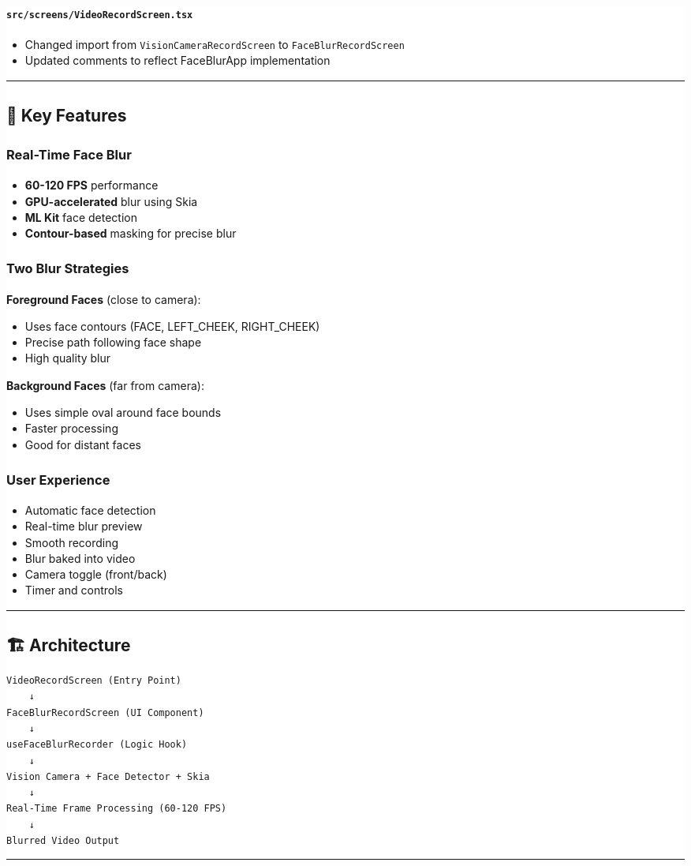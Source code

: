#### `src/screens/VideoRecordScreen.tsx`
- Changed import from `VisionCameraRecordScreen` to `FaceBlurRecordScreen`
- Updated comments to reflect FaceBlurApp implementation

---

## 🎯 Key Features

### Real-Time Face Blur
- **60-120 FPS** performance
- **GPU-accelerated** blur using Skia
- **ML Kit** face detection
- **Contour-based** masking for precise blur

### Two Blur Strategies

**Foreground Faces** (close to camera):
- Uses face contours (FACE, LEFT_CHEEK, RIGHT_CHEEK)
- Precise path following face shape
- High quality blur

**Background Faces** (far from camera):
- Uses simple oval around face bounds
- Faster processing
- Good for distant faces

### User Experience
- Automatic face detection
- Real-time blur preview
- Smooth recording
- Blur baked into video
- Camera toggle (front/back)
- Timer and controls

---

## 🏗️ Architecture

```
VideoRecordScreen (Entry Point)
    ↓
FaceBlurRecordScreen (UI Component)
    ↓
useFaceBlurRecorder (Logic Hook)
    ↓
Vision Camera + Face Detector + Skia
    ↓
Real-Time Frame Processing (60-120 FPS)
    ↓
Blurred Video Output
```

---